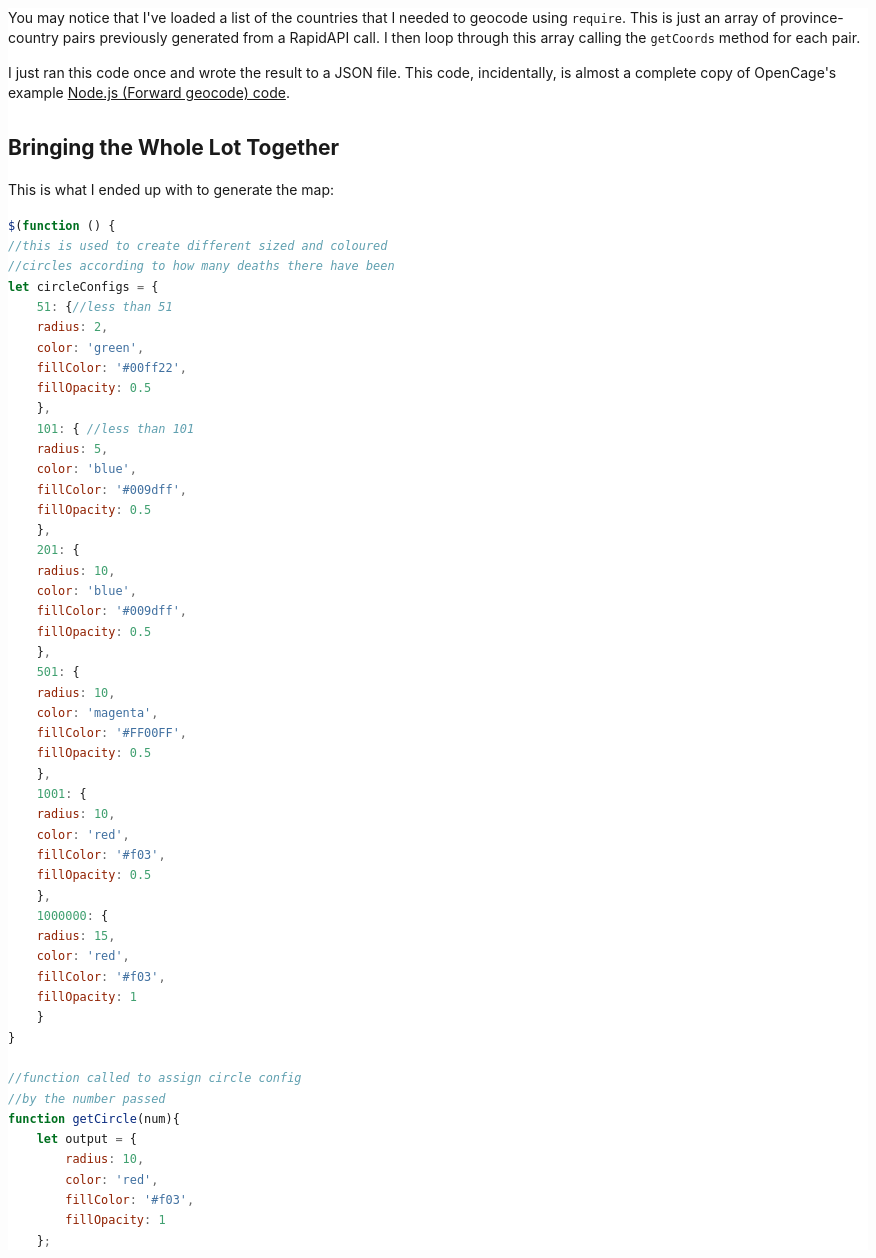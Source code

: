 You may notice that I've loaded a list of the countries that I needed to geocode using `require`. This is just an array of province-country pairs previously generated from a RapidAPI call. I then loop through this array calling the `getCoords` method for each pair.

I just ran this code once and wrote the result to a JSON file. This code, incidentally, is almost a complete copy of OpenCage's example [Node.js (Forward geocode) code](https://opencagedata.com/tutorials/geocode-in-nodejs).

## Bringing the Whole Lot Together

This is what I ended up with to generate the map:

```js
$(function () {
//this is used to create different sized and coloured
//circles according to how many deaths there have been
let circleConfigs = {
    51: {//less than 51
    radius: 2,
    color: 'green',
    fillColor: '#00ff22',
    fillOpacity: 0.5
    },
    101: { //less than 101
    radius: 5,
    color: 'blue',
    fillColor: '#009dff',
    fillOpacity: 0.5
    },
    201: {
    radius: 10,
    color: 'blue',
    fillColor: '#009dff',
    fillOpacity: 0.5
    },
    501: {
    radius: 10,
    color: 'magenta',
    fillColor: '#FF00FF',
    fillOpacity: 0.5
    },
    1001: {
    radius: 10,
    color: 'red',
    fillColor: '#f03',
    fillOpacity: 0.5
    },
    1000000: {
    radius: 15,
    color: 'red',
    fillColor: '#f03',
    fillOpacity: 1
    }
}

//function called to assign circle config
//by the number passed
function getCircle(num){
    let output = {
        radius: 10,
        color: 'red',
        fillColor: '#f03',
        fillOpacity: 1
    };
```